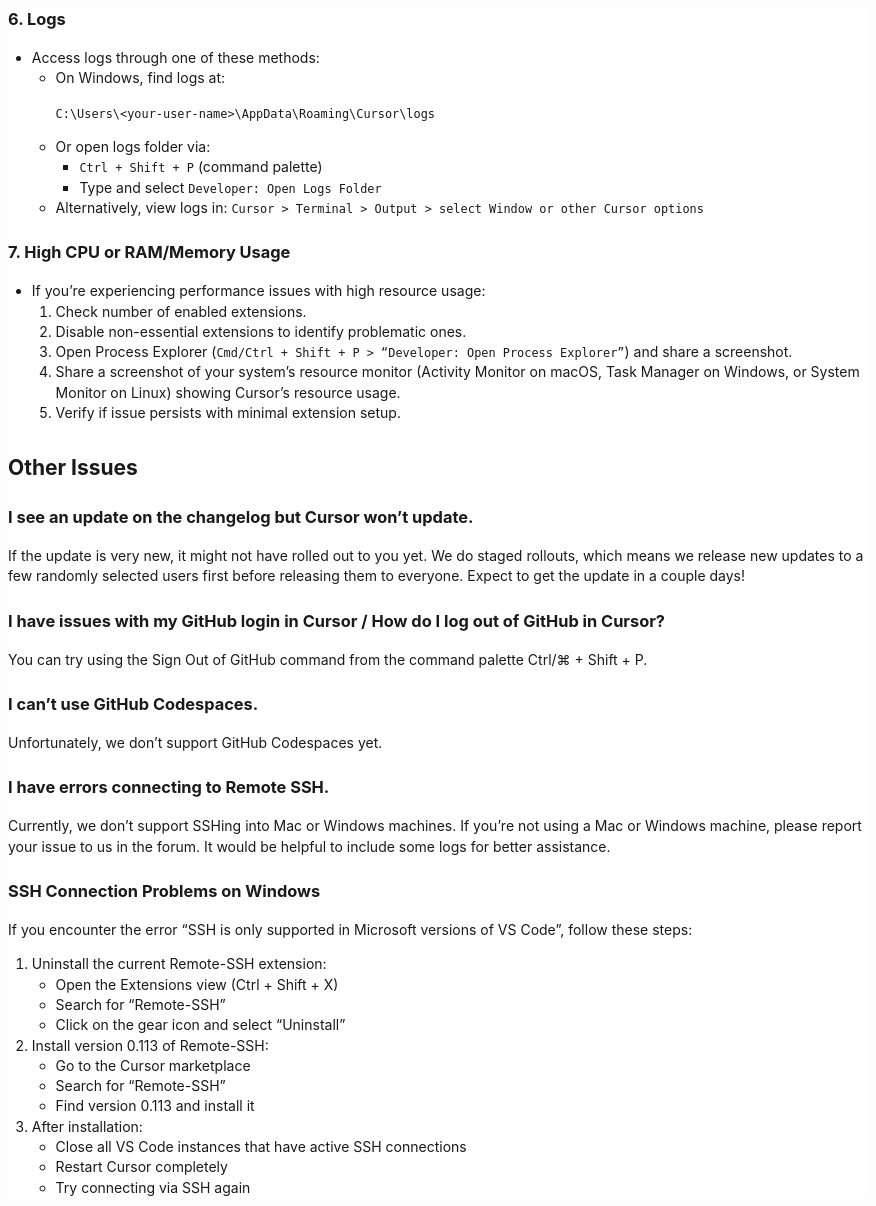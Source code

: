 ### 6. Logs
- Access logs through one of these methods:
  - On Windows, find logs at:
    ```
    C:\Users\<your-user-name>\AppData\Roaming\Cursor\logs
    ```
  - Or open logs folder via:
    - `Ctrl + Shift + P` (command palette)
    - Type and select `Developer: Open Logs Folder`
  - Alternatively, view logs in: `Cursor > Terminal > Output > select Window or other Cursor options`

### 7. High CPU or RAM/Memory Usage
- If you’re experiencing performance issues with high resource usage:
  1. Check number of enabled extensions.
  2. Disable non-essential extensions to identify problematic ones.
  3. Open Process Explorer (`Cmd/Ctrl + Shift + P > “Developer: Open Process Explorer”`) and share a screenshot.
  4. Share a screenshot of your system’s resource monitor (Activity Monitor on macOS, Task Manager on Windows, or System Monitor on Linux) showing Cursor’s resource usage.
  5. Verify if issue persists with minimal extension setup.

## Other Issues

### I see an update on the changelog but Cursor won’t update.
If the update is very new, it might not have rolled out to you yet. We do staged rollouts, which means we release new updates to a few randomly selected users first before releasing them to everyone. Expect to get the update in a couple days!

### I have issues with my GitHub login in Cursor / How do I log out of GitHub in Cursor?
You can try using the Sign Out of GitHub command from the command palette Ctrl/⌘ + Shift + P.

### I can’t use GitHub Codespaces.
Unfortunately, we don’t support GitHub Codespaces yet.

### I have errors connecting to Remote SSH.
Currently, we don’t support SSHing into Mac or Windows machines. If you’re not using a Mac or Windows machine, please report your issue to us in the forum. It would be helpful to include some logs for better assistance.

### SSH Connection Problems on Windows
If you encounter the error “SSH is only supported in Microsoft versions of VS Code”, follow these steps:
1. Uninstall the current Remote-SSH extension:
   - Open the Extensions view (Ctrl + Shift + X)
   - Search for “Remote-SSH”
   - Click on the gear icon and select “Uninstall”
2. Install version 0.113 of Remote-SSH:
   - Go to the Cursor marketplace
   - Search for “Remote-SSH”
   - Find version 0.113 and install it
3. After installation:
   - Close all VS Code instances that have active SSH connections
   - Restart Cursor completely
   - Try connecting via SSH again
